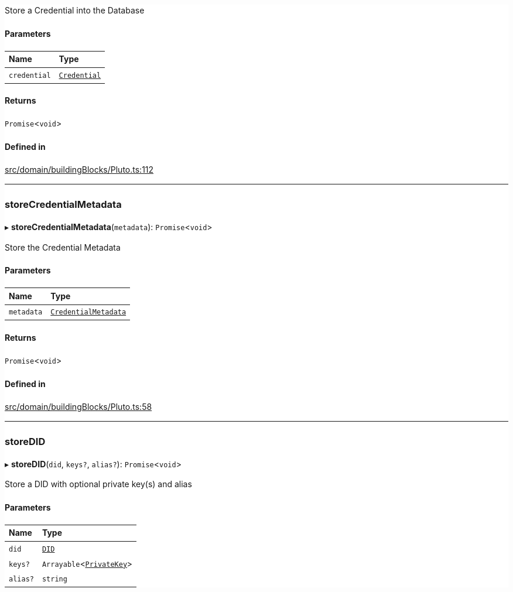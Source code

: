 Store a Credential into the Database

#### Parameters

| Name | Type |
| :------ | :------ |
| `credential` | [`Credential`](../classes/Domain.Credential.md) |

#### Returns

`Promise`\<`void`\>

#### Defined in

[src/domain/buildingBlocks/Pluto.ts:112](https://github.com/hyperledger/identus-edge-agent-sdk-ts/blob/b1a74ed6fd4a9050ce3bb69d50435414a88a059a/src/domain/buildingBlocks/Pluto.ts#L112)

___

### storeCredentialMetadata

▸ **storeCredentialMetadata**(`metadata`): `Promise`\<`void`\>

Store the Credential Metadata

#### Parameters

| Name | Type |
| :------ | :------ |
| `metadata` | [`CredentialMetadata`](../classes/Domain.CredentialMetadata.md) |

#### Returns

`Promise`\<`void`\>

#### Defined in

[src/domain/buildingBlocks/Pluto.ts:58](https://github.com/hyperledger/identus-edge-agent-sdk-ts/blob/b1a74ed6fd4a9050ce3bb69d50435414a88a059a/src/domain/buildingBlocks/Pluto.ts#L58)

___

### storeDID

▸ **storeDID**(`did`, `keys?`, `alias?`): `Promise`\<`void`\>

Store a DID
with optional private key(s) and alias

#### Parameters

| Name | Type |
| :------ | :------ |
| `did` | [`DID`](../classes/Domain.DID.md) |
| `keys?` | `Arrayable`\<[`PrivateKey`](../classes/Domain.PrivateKey.md)\> |
| `alias?` | `string` |
